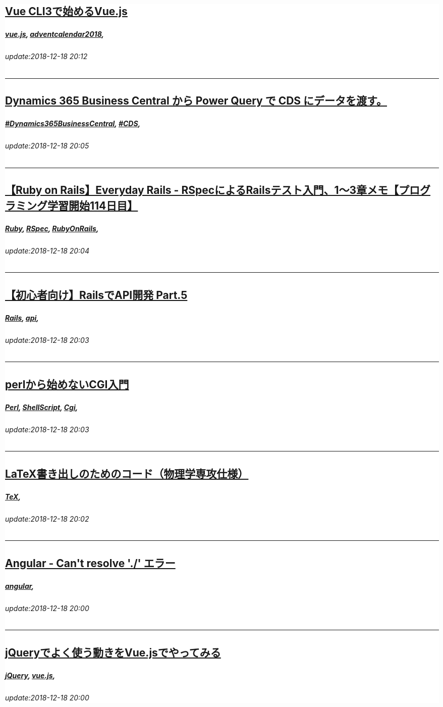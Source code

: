 ## [Vue CLI3で始めるVue.js](https://qiita.com/n-machida/items/82da4efa5ebbee25fff2)
##### [vue.js](https://qiita.com/tags/vue.js), [adventcalendar2018](https://qiita.com/tags/adventcalendar2018), 
###### update:2018-12-18 20:12
---
## [Dynamics 365 Business Central から Power Query で CDS にデータを渡す。](https://qiita.com/skawamur/items/c296a33ec8fbb2c22ef7)
##### [#Dynamics365BusinessCentral](https://qiita.com/tags/#Dynamics365BusinessCentral), [#CDS](https://qiita.com/tags/#CDS), 
###### update:2018-12-18 20:05
---
## [【Ruby on Rails】Everyday Rails - RSpecによるRailsテスト入門、1〜3章メモ【プログラミング学習開始114日目】](https://qiita.com/fuku_tech/items/4269e6ab441d518681ca)
##### [Ruby](https://qiita.com/tags/Ruby), [RSpec](https://qiita.com/tags/RSpec), [RubyOnRails](https://qiita.com/tags/RubyOnRails), 
###### update:2018-12-18 20:04
---
## [【初心者向け】RailsでAPI開発 Part.5](https://qiita.com/jiggaman0412/items/07476e1e474ac5f41f50)
##### [Rails](https://qiita.com/tags/Rails), [api](https://qiita.com/tags/api), 
###### update:2018-12-18 20:03
---
## [perlから始めないCGI入門](https://qiita.com/amanoese/items/c86eab16f08456b0fbae)
##### [Perl](https://qiita.com/tags/Perl), [ShellScript](https://qiita.com/tags/ShellScript), [Cgi](https://qiita.com/tags/Cgi), 
###### update:2018-12-18 20:03
---
## [LaTeX書き出しのためのコード（物理学専攻仕様）](https://qiita.com/KADOWAKI-Phy/items/f66fb6968d3ec65166a8)
##### [TeX](https://qiita.com/tags/TeX), 
###### update:2018-12-18 20:02
---
## [Angular -  Can't resolve './' エラー](https://qiita.com/kawakami-kazuyoshi/items/8f0b8d36e63cb1c7918d)
##### [angular](https://qiita.com/tags/angular), 
###### update:2018-12-18 20:00
---
## [jQueryでよく使う動きをVue.jsでやってみる](https://qiita.com/g-taguchi/items/9f97f2172aa048934f1c)
##### [jQuery](https://qiita.com/tags/jQuery), [vue.js](https://qiita.com/tags/vue.js), 
###### update:2018-12-18 20:00